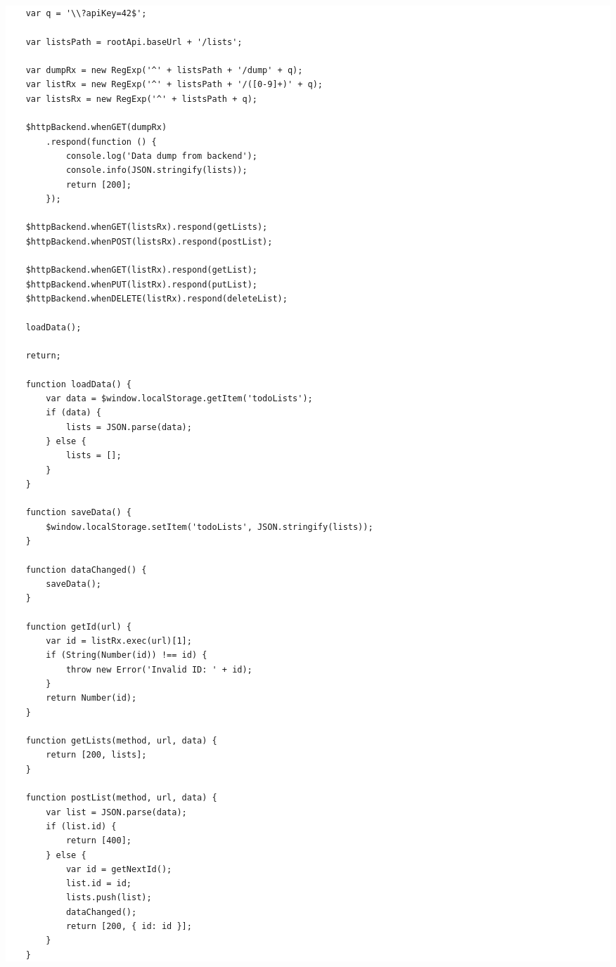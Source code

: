 		var q = '\\?apiKey=42$';

		var listsPath = rootApi.baseUrl + '/lists';

		var dumpRx = new RegExp('^' + listsPath + '/dump' + q);
		var listRx = new RegExp('^' + listsPath + '/([0-9]+)' + q);
		var listsRx = new RegExp('^' + listsPath + q);

		$httpBackend.whenGET(dumpRx)
			.respond(function () {
				console.log('Data dump from backend');
				console.info(JSON.stringify(lists));
				return [200];
			});
			
		$httpBackend.whenGET(listsRx).respond(getLists);
		$httpBackend.whenPOST(listsRx).respond(postList);

		$httpBackend.whenGET(listRx).respond(getList);
		$httpBackend.whenPUT(listRx).respond(putList);
		$httpBackend.whenDELETE(listRx).respond(deleteList);

		loadData();

		return;

		function loadData() {
			var data = $window.localStorage.getItem('todoLists');
			if (data) {
				lists = JSON.parse(data);
			} else {
				lists = [];
			}
		}

		function saveData() {
			$window.localStorage.setItem('todoLists', JSON.stringify(lists));
		}

		function dataChanged() {
			saveData();
		}

		function getId(url) {
			var id = listRx.exec(url)[1];
			if (String(Number(id)) !== id) {
				throw new Error('Invalid ID: ' + id);
			}
			return Number(id);
		}

		function getLists(method, url, data) {
			return [200, lists];
		}

		function postList(method, url, data) {
			var list = JSON.parse(data);
			if (list.id) {
				return [400];
			} else {
				var id = getNextId();
				list.id = id;
				lists.push(list);
				dataChanged();
				return [200, { id: id }];
			}
		}
